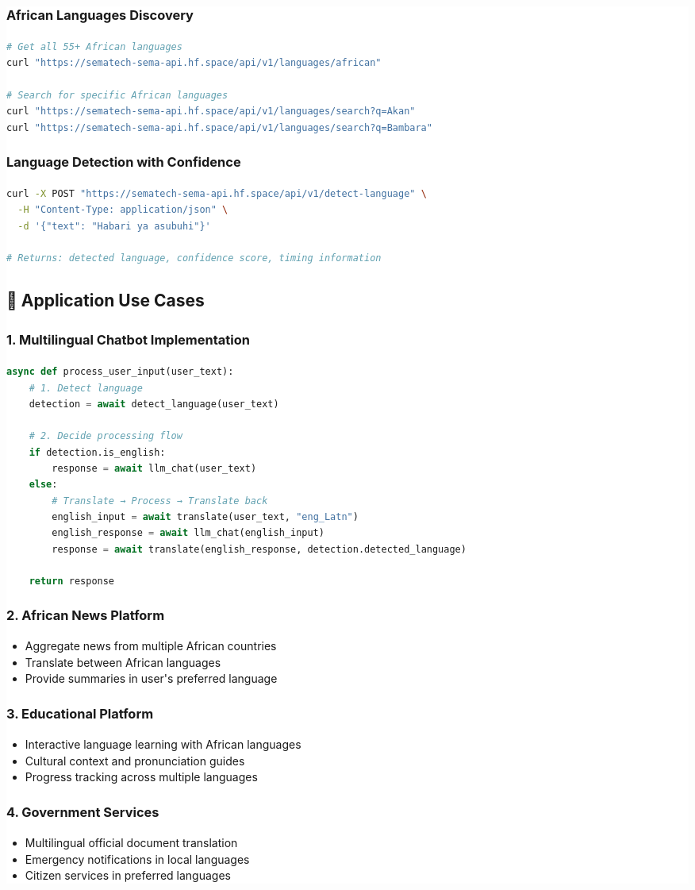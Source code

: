 ### African Languages Discovery
```bash
# Get all 55+ African languages
curl "https://sematech-sema-api.hf.space/api/v1/languages/african"

# Search for specific African languages
curl "https://sematech-sema-api.hf.space/api/v1/languages/search?q=Akan"
curl "https://sematech-sema-api.hf.space/api/v1/languages/search?q=Bambara"
```

### Language Detection with Confidence
```bash
curl -X POST "https://sematech-sema-api.hf.space/api/v1/detect-language" \
  -H "Content-Type: application/json" \
  -d '{"text": "Habari ya asubuhi"}'

# Returns: detected language, confidence score, timing information
```

## 🎯 Application Use Cases

### 1. Multilingual Chatbot Implementation
```python
async def process_user_input(user_text):
    # 1. Detect language
    detection = await detect_language(user_text)
    
    # 2. Decide processing flow
    if detection.is_english:
        response = await llm_chat(user_text)
    else:
        # Translate → Process → Translate back
        english_input = await translate(user_text, "eng_Latn")
        english_response = await llm_chat(english_input)
        response = await translate(english_response, detection.detected_language)
    
    return response
```

### 2. African News Platform
- Aggregate news from multiple African countries
- Translate between African languages
- Provide summaries in user's preferred language

### 3. Educational Platform
- Interactive language learning with African languages
- Cultural context and pronunciation guides
- Progress tracking across multiple languages

### 4. Government Services
- Multilingual official document translation
- Emergency notifications in local languages
- Citizen services in preferred languages
